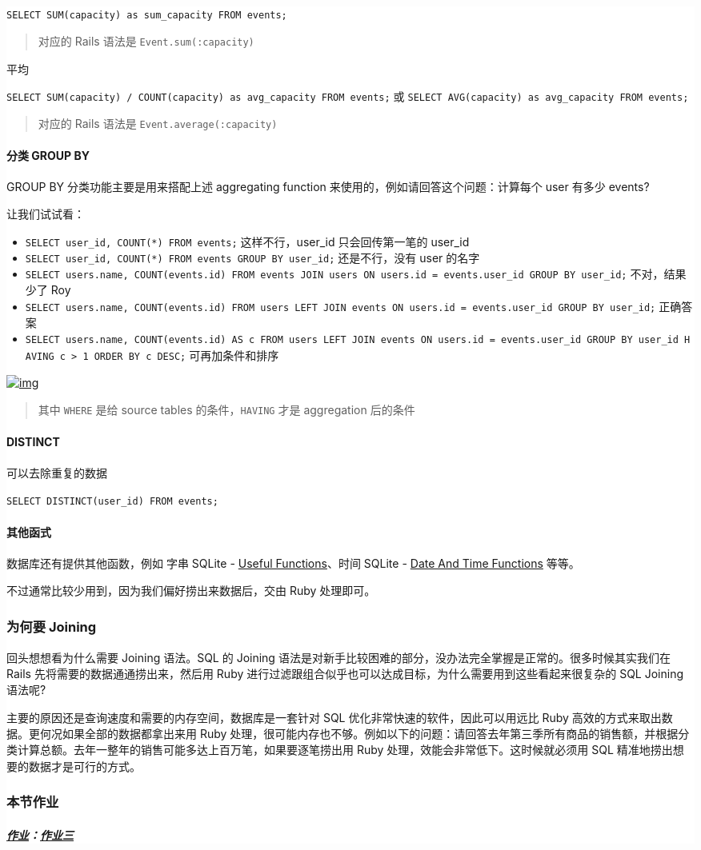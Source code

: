 `SELECT SUM(capacity) as sum_capacity FROM events;`

> 对应的 Rails 语法是 `Event.sum(:capacity)`

平均

`SELECT SUM(capacity) / COUNT(capacity) as avg_capacity FROM events;`
或
`SELECT AVG(capacity) as avg_capacity FROM events;`

> 对应的 Rails 语法是 `Event.average(:capacity)`

#### 分类 GROUP BY

GROUP BY 分类功能主要是用来搭配上述 aggregating function 来使用的，例如请回答这个问题：计算每个 user 有多少 events?

让我们试试看：

- `SELECT user_id, COUNT(*) FROM events;` 这样不行，user_id 只会回传第一笔的 user_id
- `SELECT user_id, COUNT(*) FROM events GROUP BY user_id;` 还是不行，没有 user 的名字
- `SELECT users.name, COUNT(events.id) FROM events JOIN users ON users.id = events.user_id GROUP BY user_id;` 不对，结果少了 Roy
- `SELECT users.name, COUNT(events.id) FROM users LEFT JOIN events ON users.id = events.user_id GROUP BY user_id;` 正确答案
- `SELECT users.name, COUNT(events.id) AS c FROM users LEFT JOIN events ON users.id = events.user_id GROUP BY user_id HAVING c > 1 ORDER BY c DESC;` 可再加条件和排序

[![img](https://s3-ap-northeast-1.amazonaws.com/ontrackapp-production/MafzIyOdQNaxp7IJQdMf_11.png)](https://s3-ap-northeast-1.amazonaws.com/ontrackapp-production/MafzIyOdQNaxp7IJQdMf_11.png)

> 其中 `WHERE` 是给 source tables 的条件，`HAVING` 才是 aggregation 后的条件

#### DISTINCT

可以去除重复的数据

`SELECT DISTINCT(user_id) FROM events;`

#### 其他函式

数据库还有提供其他函数，例如 字串 SQLite - [Useful Functions](http://www.tutorialspoint.com/sqlite/sqlite_useful_functions.htm)、时间 SQLite - [Date And Time Functions](https://www.sqlite.org/lang_datefunc.html) 等等。

不过通常比较少用到，因为我们偏好捞出来数据后，交由 Ruby 处理即可。

### 为何要 Joining

回头想想看为什么需要 Joining 语法。SQL 的 Joining 语法是对新手比较困难的部分，没办法完全掌握是正常的。很多时候其实我们在 Rails 先将需要的数据通通捞出来，然后用 Ruby 进行过滤跟组合似乎也可以达成目标，为什么需要用到这些看起来很复杂的 SQL Joining 语法呢?

主要的原因还是查询速度和需要的内存空间，数据库是一套针对 SQL 优化非常快速的软件，因此可以用远比 Ruby 高效的方式来取出数据。更何况如果全部的数据都拿出来用 Ruby 处理，很可能内存也不够。例如以下的问题：请回答去年第三季所有商品的销售额，并根据分类计算总额。去年一整年的销售可能多达上百万笔，如果要逐笔捞出用 Ruby 处理，效能会非常低下。这时候就必须用 SQL 精准地捞出想要的数据才是可行的方式。

### 本节作业

##### [作业](https://fullstack.xinshengdaxue.com/assignments/66)：[作业三](https://fullstack.xinshengdaxue.com/tasks/352)
